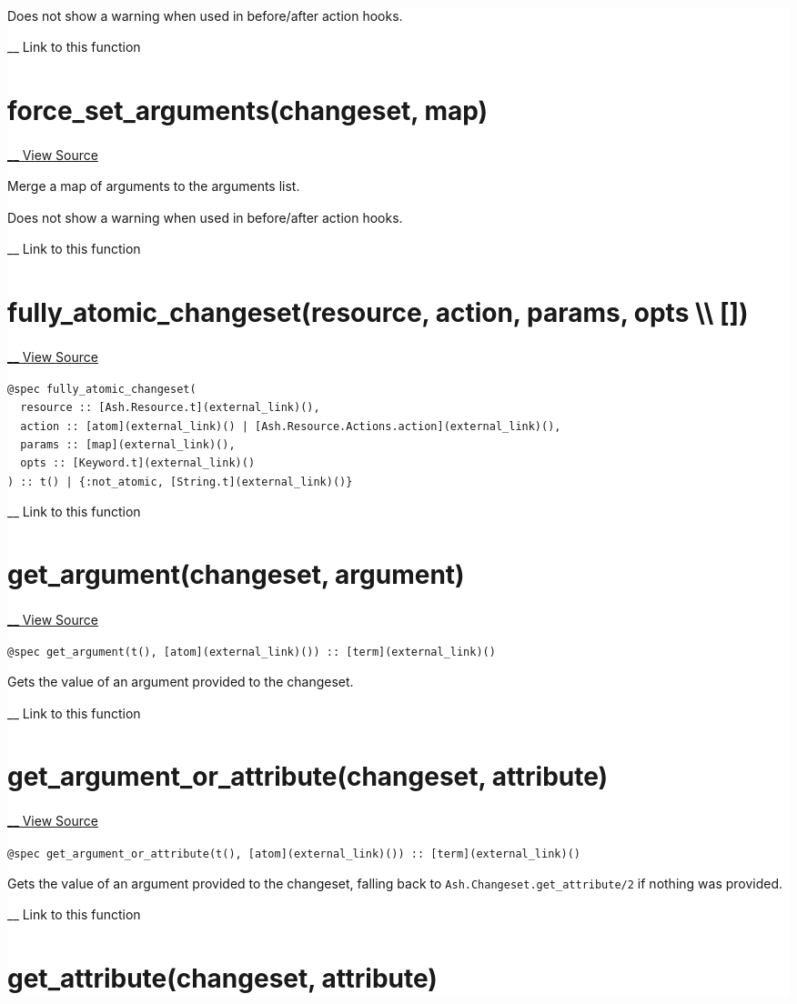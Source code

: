 Does not show a warning when used in before/after action hooks.

__ Link to this function

# force_set_arguments(changeset, map)

[ __ View Source ](external_link)

Merge a map of arguments to the arguments list.

Does not show a warning when used in before/after action hooks.

__ Link to this function

# fully_atomic_changeset(resource, action, params, opts \\\ [])

[ __ View Source ](external_link)
    
    
    @spec fully_atomic_changeset(
      resource :: [Ash.Resource.t](external_link)(),
      action :: [atom](external_link)() | [Ash.Resource.Actions.action](external_link)(),
      params :: [map](external_link)(),
      opts :: [Keyword.t](external_link)()
    ) :: t() | {:not_atomic, [String.t](external_link)()}

__ Link to this function

# get_argument(changeset, argument)

[ __ View Source ](external_link)
    
    
    @spec get_argument(t(), [atom](external_link)()) :: [term](external_link)()

Gets the value of an argument provided to the changeset.

__ Link to this function

# get_argument_or_attribute(changeset, attribute)

[ __ View Source ](external_link)
    
    
    @spec get_argument_or_attribute(t(), [atom](external_link)()) :: [term](external_link)()

Gets the value of an argument provided to the changeset, falling back to `Ash.Changeset.get_attribute/2` if nothing was provided.

__ Link to this function

# get_attribute(changeset, attribute)

